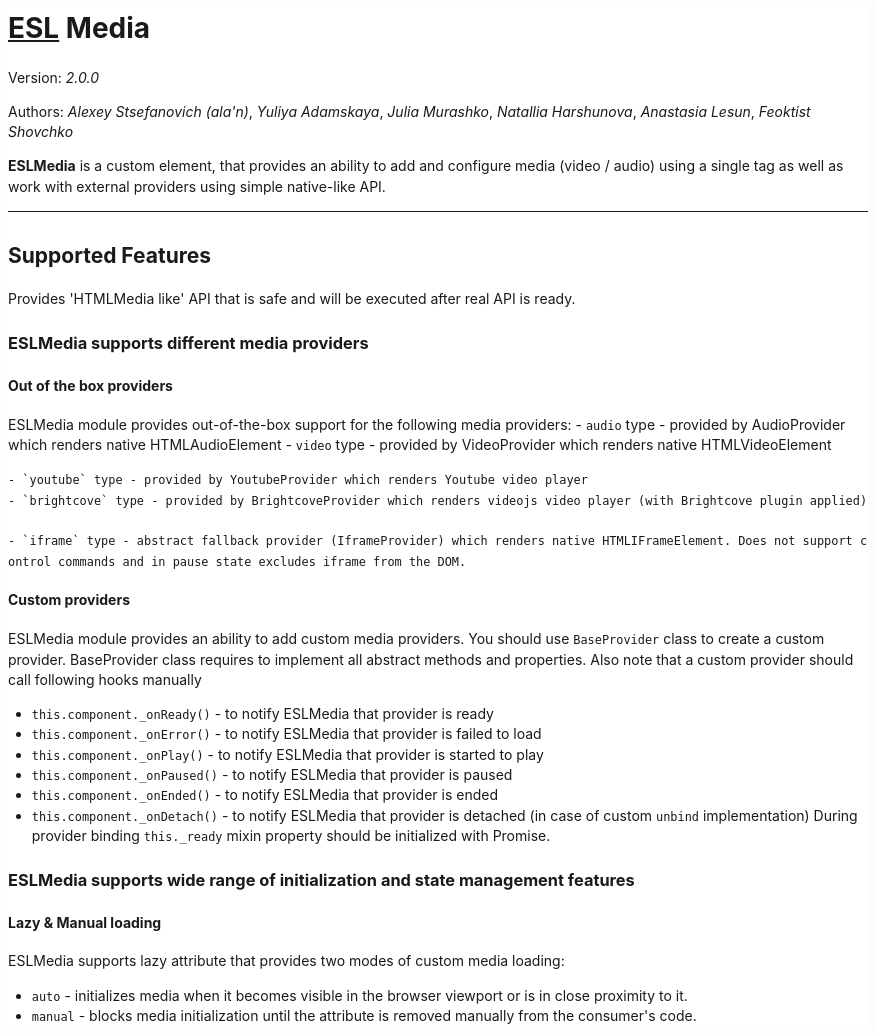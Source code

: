 # [ESL](../../../) Media

Version: *2.0.0*

Authors: *Alexey Stsefanovich (ala'n)*, *Yuliya Adamskaya*, *Julia Murashko*, *Natallia Harshunova*, *Anastasia Lesun*, *Feoktist Shovchko*

<a name="intro"></a>

**ESLMedia** is a custom element, that provides an ability to add and configure media (video / audio) 
using a single tag as well as work with external providers using simple native-like API.

---

## Supported Features

Provides 'HTMLMedia like' API that is safe and will be executed after real API is ready.

### ESLMedia supports different media providers

#### Out of the box providers
ESLMedia module provides out-of-the-box support for the following media providers:
    - `audio` type - provided by AudioProvider which renders native HTMLAudioElement
    - `video` type - provided by VideoProvider which renders native HTMLVideoElement
    
    - `youtube` type - provided by YoutubeProvider which renders Youtube video player
    - `brightcove` type - provided by BrightcoveProvider which renders videojs video player (with Brightcove plugin applied)

    - `iframe` type - abstract fallback provider (IframeProvider) which renders native HTMLIFrameElement. Does not support control commands and in pause state excludes iframe from the DOM.
 
#### Custom providers
ESLMedia module provides an ability to add custom media providers.
You should use `BaseProvider` class to create a custom provider.
BaseProvider class requires to implement all abstract methods and properties.
Also note that a custom provider should call following hooks manually
 - `this.component._onReady()` - to notify ESLMedia that provider is ready
 - `this.component._onError()` - to notify ESLMedia that provider is failed to load
 - `this.component._onPlay()` - to notify ESLMedia that provider is started to play
 - `this.component._onPaused()` - to notify ESLMedia that provider is paused
 - `this.component._onEnded()` - to notify ESLMedia that provider is ended
 - `this.component._onDetach()` - to notify ESLMedia that provider is detached (in case of custom `unbind` implementation)
During provider binding `this._ready` mixin property should be initialized with Promise.

### ESLMedia supports wide range of initialization and state management features

#### Lazy & Manual loading
ESLMedia supports lazy attribute that provides two modes of custom media loading:
- `auto` - initializes media when it becomes visible in the browser viewport or is in close proximity to it.
- `manual` - blocks media initialization until the attribute is removed manually from the consumer's code.
